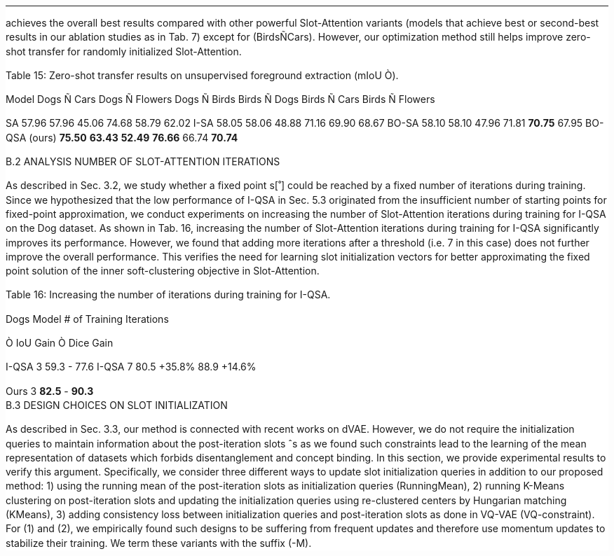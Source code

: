 
-----

achieves the overall best results compared with other powerful Slot-Attention variants (models that
achieve best or second-best results in our ablation studies as in Tab. 7) except for (BirdsÑCars).
However, our optimization method still helps improve zero-shot transfer for randomly initialized
Slot-Attention.

Table 15: Zero-shot transfer results on unsupervised foreground extraction (mIoU Ò).

Model Dogs Ñ Cars Dogs Ñ Flowers Dogs Ñ Birds Birds Ñ Dogs Birds Ñ Cars Birds Ñ Flowers

SA 57.96 57.96 45.06 74.68 58.79 62.02
I-SA 58.05 58.06 48.88 71.16 69.90 68.67
BO-SA 58.10 58.10 47.96 71.81 **70.75** 67.95
BO-QSA (ours) **75.50** **63.43** **52.49** **76.66** 66.74 **70.74**

B.2 ANALYSIS NUMBER OF SLOT-ATTENTION ITERATIONS

As described in Sec. 3.2, we study whether a fixed point s[˚] could be reached by a fixed number of
iterations during training. Since we hypothesized that the low performance of I-QSA in Sec. 5.3
originated from the insufficient number of starting points for fixed-point approximation, we conduct
experiments on increasing the number of Slot-Attention iterations during training for I-QSA on the
Dog dataset. As shown in Tab. 16, increasing the number of Slot-Attention iterations during training
for I-QSA significantly improves its performance. However, we found that adding more iterations
after a threshold (i.e. 7 in this case) does not further improve the overall performance. This verifies
the need for learning slot initialization vectors for better approximating the fixed point solution of the
inner soft-clustering objective in Slot-Attention.

Table 16: Increasing the number of iterations during training for I-QSA.

Dogs
Model # of Training Iterations

Ò IoU Gain Ò Dice Gain

I-QSA 3 59.3      - 77.6      I-QSA 7 80.5 +35.8% 88.9 +14.6%

Ours 3 **82.5**       - **90.3**       
B.3 DESIGN CHOICES ON SLOT INITIALIZATION

As described in Sec. 3.3, our method is connected with recent works on dVAE. However, we do
not require the initialization queries to maintain information about the post-iteration slots ˆs as we
found such constraints lead to the learning of the mean representation of datasets which forbids
disentanglement and concept binding. In this section, we provide experimental results to verify this
argument. Specifically, we consider three different ways to update slot initialization queries in addition
to our proposed method: 1) using the running mean of the post-iteration slots as initialization queries
(RunningMean), 2) running K-Means clustering on post-iteration slots and updating the initialization
queries using re-clustered centers by Hungarian matching (KMeans), 3) adding consistency loss
between initialization queries and post-iteration slots as done in VQ-VAE (VQ-constraint). For (1)
and (2), we empirically found such designs to be suffering from frequent updates and therefore use
momentum updates to stabilize their training. We term these variants with the suffix (-M).
